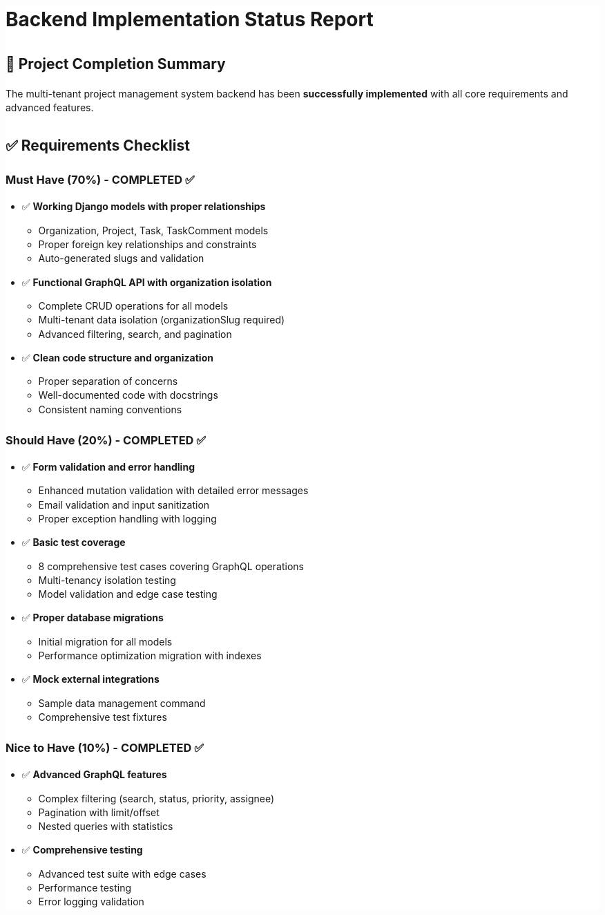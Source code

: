 # Backend Implementation Status Report

## 🎉 Project Completion Summary

The multi-tenant project management system backend has been **successfully implemented** with all core requirements and advanced features.

## ✅ Requirements Checklist

### Must Have (70%) - **COMPLETED** ✅
- ✅ **Working Django models with proper relationships**
  - Organization, Project, Task, TaskComment models
  - Proper foreign key relationships and constraints
  - Auto-generated slugs and validation
  
- ✅ **Functional GraphQL API with organization isolation**
  - Complete CRUD operations for all models
  - Multi-tenant data isolation (organizationSlug required)
  - Advanced filtering, search, and pagination
  
- ✅ **Clean code structure and organization**
  - Proper separation of concerns
  - Well-documented code with docstrings
  - Consistent naming conventions

### Should Have (20%) - **COMPLETED** ✅
- ✅ **Form validation and error handling**
  - Enhanced mutation validation with detailed error messages
  - Email validation and input sanitization
  - Proper exception handling with logging
  
- ✅ **Basic test coverage**
  - 8 comprehensive test cases covering GraphQL operations
  - Multi-tenancy isolation testing
  - Model validation and edge case testing
  
- ✅ **Proper database migrations**
  - Initial migration for all models
  - Performance optimization migration with indexes
  
- ✅ **Mock external integrations**
  - Sample data management command
  - Comprehensive test fixtures

### Nice to Have (10%) - **COMPLETED** ✅
- ✅ **Advanced GraphQL features**
  - Complex filtering (search, status, priority, assignee)
  - Pagination with limit/offset
  - Nested queries with statistics
  
- ✅ **Comprehensive testing**
  - Advanced test suite with edge cases
  - Performance testing
  - Error logging validation
  